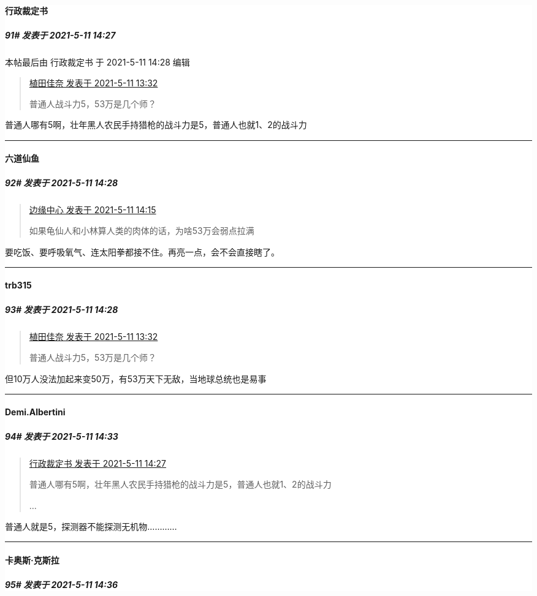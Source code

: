 ####  行政裁定书  
##### 91#       发表于 2021-5-11 14:27


 本帖最后由 行政裁定书 于 2021-5-11 14:28 编辑 
<blockquote><a href="httphttps://bbs.saraba1st.com/2b/forum.php?mod=redirect&amp;goto=findpost&amp;pid=51211086&amp;ptid=2003451" target="_blank">植田佳奈 发表于 2021-5-11 13:32</a>

普通人战斗力5，53万是几个师？</blockquote>
普通人哪有5啊，壮年黑人农民手持猎枪的战斗力是5，普通人也就1、2的战斗力


*****

####  六道仙鱼  
##### 92#       发表于 2021-5-11 14:28


<blockquote><a href="httphttps://bbs.saraba1st.com/2b/forum.php?mod=redirect&amp;goto=findpost&amp;pid=51211625&amp;ptid=2003451" target="_blank">边缘中心 发表于 2021-5-11 14:15</a>

如果龟仙人和小林算人类的肉体的话，为啥53万会弱点拉满</blockquote>
要吃饭、要呼吸氧气、连太阳拳都接不住。再亮一点，会不会直接瞎了。


*****

####  trb315  
##### 93#       发表于 2021-5-11 14:28


<blockquote><a href="httphttps://bbs.saraba1st.com/2b/forum.php?mod=redirect&amp;goto=findpost&amp;pid=51211086&amp;ptid=2003451" target="_blank">植田佳奈 发表于 2021-5-11 13:32</a>

普通人战斗力5，53万是几个师？</blockquote>
但10万人没法加起来变50万，有53万天下无敌，当地球总统也是易事


*****

####  Demi.Albertini  
##### 94#       发表于 2021-5-11 14:33


<blockquote><a href="httphttps://bbs.saraba1st.com/2b/forum.php?mod=redirect&amp;goto=findpost&amp;pid=51211774&amp;ptid=2003451" target="_blank">行政裁定书 发表于 2021-5-11 14:27</a>

普通人哪有5啊，壮年黑人农民手持猎枪的战斗力是5，普通人也就1、2的战斗力

 ...</blockquote>
普通人就是5，探测器不能探测无机物…………


*****

####  卡奥斯·克斯拉  
##### 95#       发表于 2021-5-11 14:36
